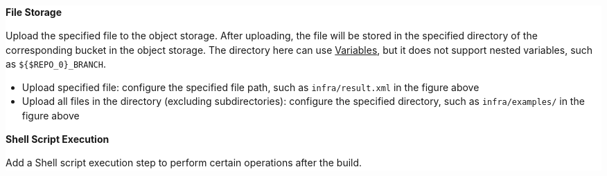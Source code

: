 **File Storage**

Upload the specified file to the object storage. After uploading, the file will be stored in the specified directory of the corresponding bucket in the object storage. The directory here can use [Variables](#build-variables), but it does not support nested variables, such as `${$REPO_0}_BRANCH`.

- Upload specified file: configure the specified file path, such as `infra/result.xml` in the figure above
- Upload all files in the directory (excluding subdirectories): configure the specified directory, such as `infra/examples/` in the figure above

**Shell Script Execution**

Add a Shell script execution step to perform certain operations after the build.